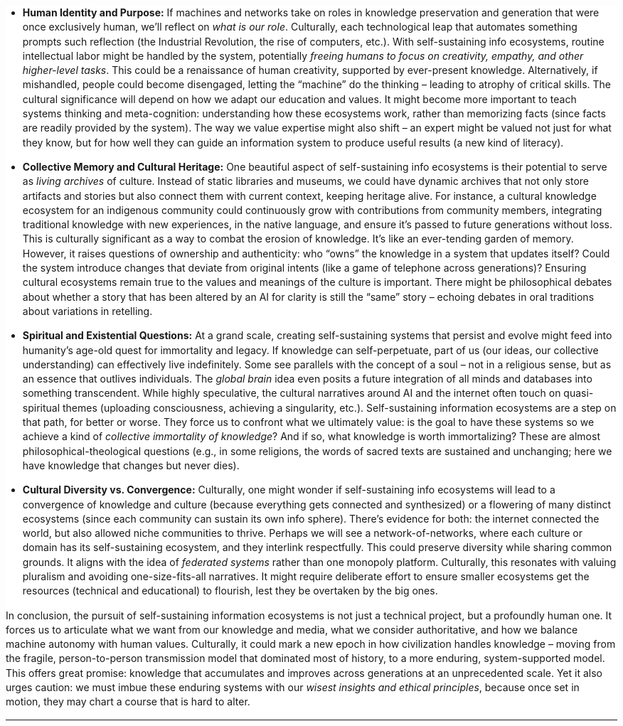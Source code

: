 - **Human Identity and Purpose:** If machines and networks take on roles in knowledge preservation and generation that were once exclusively human, we’ll reflect on *what is our role*. Culturally, each technological leap that automates something prompts such reflection (the Industrial Revolution, the rise of computers, etc.). With self-sustaining info ecosystems, routine intellectual labor might be handled by the system, potentially *freeing humans to focus on creativity, empathy, and other higher-level tasks*. This could be a renaissance of human creativity, supported by ever-present knowledge. Alternatively, if mishandled, people could become disengaged, letting the “machine” do the thinking – leading to atrophy of critical skills. The cultural significance will depend on how we adapt our education and values. It might become more important to teach systems thinking and meta-cognition: understanding how these ecosystems work, rather than memorizing facts (since facts are readily provided by the system). The way we value expertise might also shift – an expert might be valued not just for what they know, but for how well they can guide an information system to produce useful results (a new kind of literacy).

- **Collective Memory and Cultural Heritage:** One beautiful aspect of self-sustaining info ecosystems is their potential to serve as *living archives* of culture. Instead of static libraries and museums, we could have dynamic archives that not only store artifacts and stories but also connect them with current context, keeping heritage alive. For instance, a cultural knowledge ecosystem for an indigenous community could continuously grow with contributions from community members, integrating traditional knowledge with new experiences, in the native language, and ensure it’s passed to future generations without loss. This is culturally significant as a way to combat the erosion of knowledge. It’s like an ever-tending garden of memory. However, it raises questions of ownership and authenticity: who “owns” the knowledge in a system that updates itself? Could the system introduce changes that deviate from original intents (like a game of telephone across generations)? Ensuring cultural ecosystems remain true to the values and meanings of the culture is important. There might be philosophical debates about whether a story that has been altered by an AI for clarity is still the “same” story – echoing debates in oral traditions about variations in retelling.

- **Spiritual and Existential Questions:** At a grand scale, creating self-sustaining systems that persist and evolve might feed into humanity’s age-old quest for immortality and legacy. If knowledge can self-perpetuate, part of us (our ideas, our collective understanding) can effectively live indefinitely. Some see parallels with the concept of a soul – not in a religious sense, but as an essence that outlives individuals. The *global brain* idea even posits a future integration of all minds and databases into something transcendent. While highly speculative, the cultural narratives around AI and the internet often touch on quasi-spiritual themes (uploading consciousness, achieving a singularity, etc.). Self-sustaining information ecosystems are a step on that path, for better or worse. They force us to confront what we ultimately value: is the goal to have these systems so we achieve a kind of *collective immortality of knowledge*? And if so, what knowledge is worth immortalizing? These are almost philosophical-theological questions (e.g., in some religions, the words of sacred texts are sustained and unchanging; here we have knowledge that changes but never dies).

- **Cultural Diversity vs. Convergence:** Culturally, one might wonder if self-sustaining info ecosystems will lead to a convergence of knowledge and culture (because everything gets connected and synthesized) or a flowering of many distinct ecosystems (since each community can sustain its own info sphere). There’s evidence for both: the internet connected the world, but also allowed niche communities to thrive. Perhaps we will see a network-of-networks, where each culture or domain has its self-sustaining ecosystem, and they interlink respectfully. This could preserve diversity while sharing common grounds. It aligns with the idea of *federated systems* rather than one monopoly platform. Culturally, this resonates with valuing pluralism and avoiding one-size-fits-all narratives. It might require deliberate effort to ensure smaller ecosystems get the resources (technical and educational) to flourish, lest they be overtaken by the big ones.

In conclusion, the pursuit of self-sustaining information ecosystems is not just a technical project, but a profoundly human one. It forces us to articulate what we want from our knowledge and media, what we consider authoritative, and how we balance machine autonomy with human values. Culturally, it could mark a new epoch in how civilization handles knowledge – moving from the fragile, person-to-person transmission model that dominated most of history, to a more enduring, system-supported model. This offers great promise: knowledge that accumulates and improves across generations at an unprecedented scale. Yet it also urges caution: we must imbue these enduring systems with our *wisest insights and ethical principles*, because once set in motion, they may chart a course that is hard to alter.

---